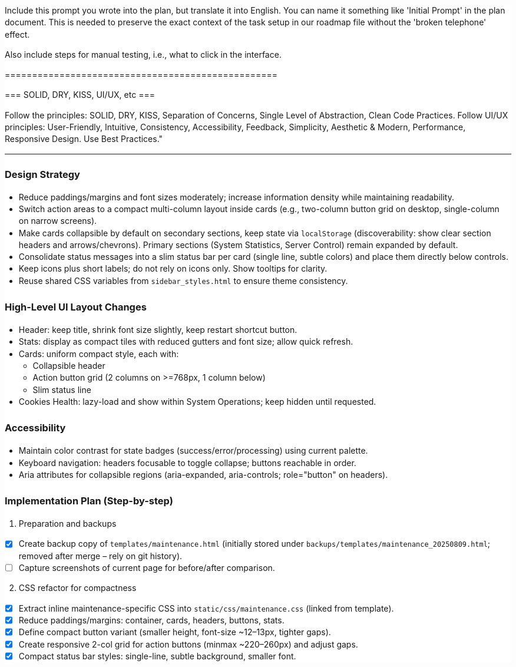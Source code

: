 Include this prompt you wrote into the plan, but translate it into English. You can name it something like 'Initial Prompt' in the plan document. This is needed to preserve the exact context of the task setup in our roadmap file without the 'broken telephone' effect.

Also include steps for manual testing, i.e., what to click in the interface.

==================================================

=== SOLID, DRY, KISS, UI/UX, etc ===

Follow the principles: SOLID, DRY, KISS, Separation of Concerns, Single Level of Abstraction, Clean Code Practices.
Follow UI/UX principles: User-Friendly, Intuitive, Consistency, Accessibility, Feedback, Simplicity, Aesthetic & Modern, Performance, Responsive Design.
Use Best Practices."

---

### Design Strategy
- Reduce paddings/margins and font sizes moderately; increase information density while maintaining readability.
- Switch action areas to a compact multi-column layout inside cards (e.g., two-column button grid on desktop, single-column on narrow screens).
- Make cards collapsible by default on secondary sections, keep state via `localStorage` (discoverability: show clear section headers and arrows/chevrons). Primary sections (System Statistics, Server Control) remain expanded by default.
- Consolidate status messages into a slim status bar per card (single line, subtle colors) and place them directly below controls.
- Keep icons plus short labels; do not rely on icons only. Show tooltips for clarity.
- Reuse shared CSS variables from `sidebar_styles.html` to ensure theme consistency.

### High-Level UI Layout Changes
- Header: keep title, shrink font size slightly, keep restart shortcut button.
- Stats: display as compact tiles with reduced gutters and font size; allow quick refresh.
- Cards: uniform compact style, each with:
  - Collapsible header
  - Action button grid (2 columns on >=768px, 1 column below)
  - Slim status line
- Cookies Health: lazy-load and show within System Operations; keep hidden until requested.

### Accessibility
- Maintain color contrast for state badges (success/error/processing) using current palette.
- Keyboard navigation: headers focusable to toggle collapse; buttons reachable in order.
- Aria attributes for collapsible regions (aria-expanded, aria-controls; role="button" on headers).

### Implementation Plan (Step-by-step)

1) Preparation and backups
- [x] Create backup copy of `templates/maintenance.html` (initially stored under `backups/templates/maintenance_20250809.html`; removed after merge – rely on git history).
- [ ] Capture screenshots of current page for before/after comparison.

2) CSS refactor for compactness
- [x] Extract inline maintenance-specific CSS into `static/css/maintenance.css` (linked from template).
- [x] Reduce paddings/margins: container, cards, headers, buttons, stats.
- [x] Define compact button variant (smaller height, font-size ~12–13px, tighter gaps).
- [x] Create responsive 2-col grid for action buttons (minmax ~220–260px) and adjust gaps.
- [x] Compact status bar styles: single-line, subtle background, smaller font.
